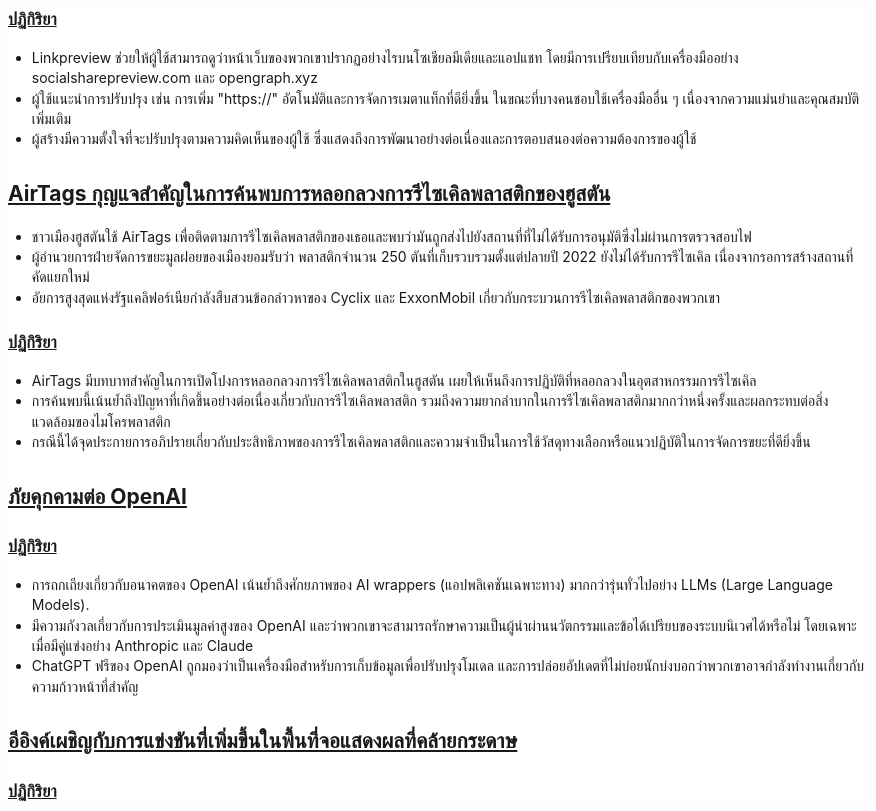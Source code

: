 ### [ปฏิกิริยา](https://news.ycombinator.com/item?id=41416714)

- Linkpreview ช่วยให้ผู้ใช้สามารถดูว่าหน้าเว็บของพวกเขาปรากฏอย่างไรบนโซเชียลมีเดียและแอปแชท โดยมีการเปรียบเทียบกับเครื่องมืออย่าง socialsharepreview.com และ opengraph.xyz
- ผู้ใช้แนะนำการปรับปรุง เช่น การเพิ่ม "https://" อัตโนมัติและการจัดการเมตาแท็กที่ดียิ่งขึ้น ในขณะที่บางคนชอบใช้เครื่องมืออื่น ๆ เนื่องจากความแม่นยำและคุณสมบัติเพิ่มเติม
- ผู้สร้างมีความตั้งใจที่จะปรับปรุงตามความคิดเห็นของผู้ใช้ ซึ่งแสดงถึงการพัฒนาอย่างต่อเนื่องและการตอบสนองต่อความต้องการของผู้ใช้

## [AirTags กุญแจสำคัญในการค้นพบการหลอกลวงการรีไซเคิลพลาสติกของฮูสตัน](https://appleinsider.com/articles/24/08/31/airtags-key-to-discovery-of-houstons-plastic-recycling-deception)

- ชาวเมืองฮูสตันใช้ AirTags เพื่อติดตามการรีไซเคิลพลาสติกของเธอและพบว่ามันถูกส่งไปยังสถานที่ที่ไม่ได้รับการอนุมัติซึ่งไม่ผ่านการตรวจสอบไฟ
- ผู้อำนวยการฝ่ายจัดการขยะมูลฝอยของเมืองยอมรับว่า พลาสติกจำนวน 250 ตันที่เก็บรวบรวมตั้งแต่ปลายปี 2022 ยังไม่ได้รับการรีไซเคิล เนื่องจากรอการสร้างสถานที่คัดแยกใหม่
- อัยการสูงสุดแห่งรัฐแคลิฟอร์เนียกำลังสืบสวนข้อกล่าวหาของ Cyclix และ ExxonMobil เกี่ยวกับกระบวนการรีไซเคิลพลาสติกของพวกเขา

### [ปฏิกิริยา](https://news.ycombinator.com/item?id=41413174)

- AirTags มีบทบาทสำคัญในการเปิดโปงการหลอกลวงการรีไซเคิลพลาสติกในฮูสตัน เผยให้เห็นถึงการปฏิบัติที่หลอกลวงในอุตสาหกรรมการรีไซเคิล
- การค้นพบนี้เน้นย้ำถึงปัญหาที่เกิดขึ้นอย่างต่อเนื่องเกี่ยวกับการรีไซเคิลพลาสติก รวมถึงความยากลำบากในการรีไซเคิลพลาสติกมากกว่าหนึ่งครั้งและผลกระทบต่อสิ่งแวดล้อมของไมโครพลาสติก
- กรณีนี้ได้จุดประกายการอภิปรายเกี่ยวกับประสิทธิภาพของการรีไซเคิลพลาสติกและความจำเป็นในการใช้วัสดุทางเลือกหรือแนวปฏิบัติในการจัดการขยะที่ดียิ่งขึ้น

## [ภัยคุกคามต่อ OpenAI](https://www.wsj.com/tech/ai/ai-chatgpt-nvidia-apple-facebook-383943d1)

### [ปฏิกิริยา](https://news.ycombinator.com/item?id=41411478)

- การถกเถียงเกี่ยวกับอนาคตของ OpenAI เน้นย้ำถึงศักยภาพของ AI wrappers (แอปพลิเคชันเฉพาะทาง) มากกว่ารุ่นทั่วไปอย่าง LLMs (Large Language Models).
- มีความกังวลเกี่ยวกับการประเมินมูลค่าสูงของ OpenAI และว่าพวกเขาจะสามารถรักษาความเป็นผู้นำผ่านนวัตกรรมและข้อได้เปรียบของระบบนิเวศได้หรือไม่ โดยเฉพาะเมื่อมีคู่แข่งอย่าง Anthropic และ Claude
- ChatGPT ฟรีของ OpenAI ถูกมองว่าเป็นเครื่องมือสำหรับการเก็บข้อมูลเพื่อปรับปรุงโมเดล และการปล่อยอัปเดตที่ไม่บ่อยนักบ่งบอกว่าพวกเขาอาจกำลังทำงานเกี่ยวกับความก้าวหน้าที่สำคัญ

## [อีอิงค์เผชิญกับการแข่งขันที่เพิ่มขึ้นในพื้นที่จอแสดงผลที่คล้ายกระดาษ](https://liliputing.com/e-ink-faces-growing-competition-in-the-paper-like-display-space/)

### [ปฏิกิริยา](https://news.ycombinator.com/item?id=41415144)
